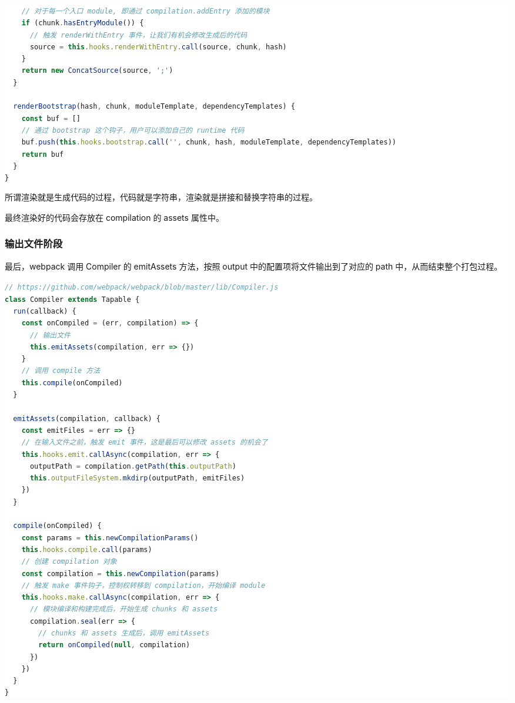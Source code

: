 ```js
    // 对于每一个入口 module, 即通过 compilation.addEntry 添加的模块
    if (chunk.hasEntryModule()) {
      // 触发 renderWithEntry 事件，让我们有机会修改生成后的代码
      source = this.hooks.renderWithEntry.call(source, chunk, hash)
    }
    return new ConcatSource(source, ';')
  }

  renderBootstrap(hash, chunk, moduleTemplate, dependencyTemplates) {
    const buf = []
    // 通过 bootstrap 这个钩子，用户可以添加自己的 runtime 代码
    buf.push(this.hooks.bootstrap.call('', chunk, hash, moduleTemplate, dependencyTemplates))
    return buf
  }
}
```

所谓渲染就是生成代码的过程，代码就是字符串，渲染就是拼接和替换字符串的过程。

最终渲染好的代码会存放在 compilation 的 assets 属性中。

### 输出文件阶段

最后，webpack 调用 Compiler 的 emitAssets 方法，按照 output 中的配置项将文件输出到了对应的 path 中，从而结束整个打包过程。

```js
// https://github.com/webpack/webpack/blob/master/lib/Compiler.js
class Compiler extends Tapable {
  run(callback) {
    const onCompiled = (err, compilation) => {
      // 输出文件
      this.emitAssets(compilation, err => {})
    }
    // 调用 compile 方法
    this.compile(onCompiled)
  }

  emitAssets(compilation, callback) {
    const emitFiles = err => {}
    // 在输入文件之前，触发 emit 事件，这是最后可以修改 assets 的机会了
    this.hooks.emit.callAsync(compilation, err => {
      outputPath = compilation.getPath(this.outputPath)
      this.outputFileSystem.mkdirp(outputPath, emitFiles)
    })
  }

  compile(onCompiled) {
    const params = this.newCompilationParams()
    this.hooks.compile.call(params)
    // 创建 compilation 对象
    const compilation = this.newCompilation(params)
    // 触发 make 事件钩子，控制权转移到 compilation，开始编译 module
    this.hooks.make.callAsync(compilation, err => {
      // 模块编译和构建完成后，开始生成 chunks 和 assets
      compilation.seal(err => {
        // chunks 和 assets 生成后，调用 emitAssets
        return onCompiled(null, compilation)
      })
    })
  }
}
```
